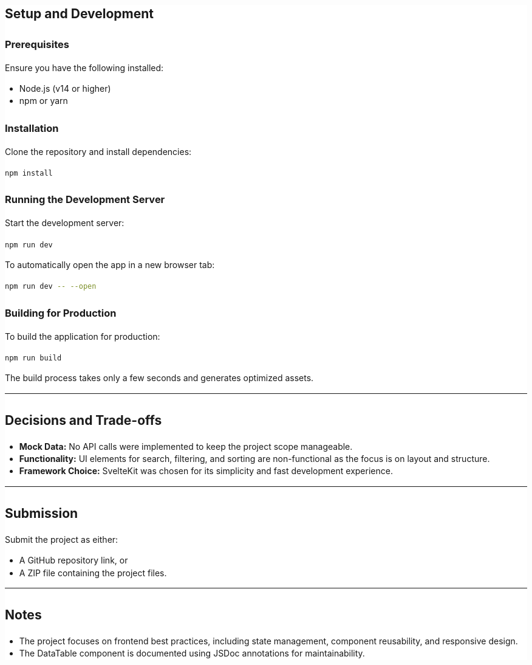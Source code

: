## Setup and Development

### Prerequisites
Ensure you have the following installed:
- Node.js (v14 or higher)
- npm or yarn

### Installation
Clone the repository and install dependencies:
```bash
npm install
```

### Running the Development Server
Start the development server:
```bash
npm run dev
```
To automatically open the app in a new browser tab:
```bash
npm run dev -- --open
```

### Building for Production
To build the application for production:
```bash
npm run build
```
The build process takes only a few seconds and generates optimized assets.

---

## Decisions and Trade-offs

- **Mock Data:** No API calls were implemented to keep the project scope manageable.
- **Functionality:** UI elements for search, filtering, and sorting are non-functional as the focus is on layout and structure.
- **Framework Choice:** SvelteKit was chosen for its simplicity and fast development experience.

---

## Submission

Submit the project as either:
- A GitHub repository link, or
- A ZIP file containing the project files.

---

## Notes
- The project focuses on frontend best practices, including state management, component reusability, and responsive design.
- The DataTable component is documented using JSDoc annotations for maintainability.

